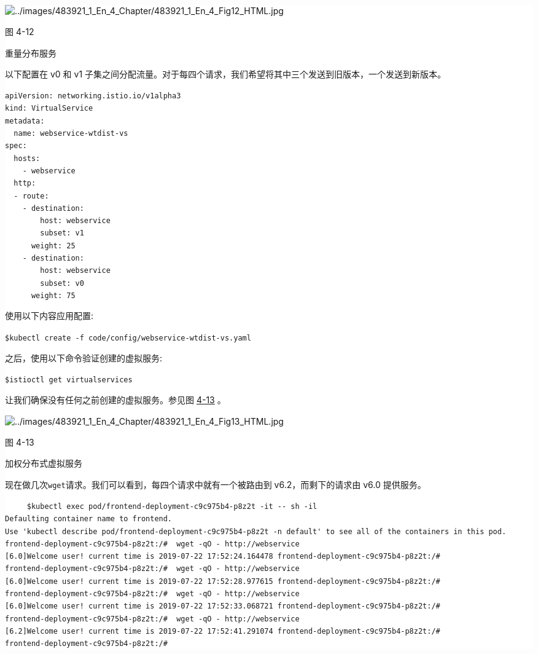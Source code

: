 ![../images/483921_1_En_4_Chapter/483921_1_En_4_Fig12_HTML.jpg](../images/483921_1_En_4_Chapter/483921_1_En_4_Fig12_HTML.jpg)

图 4-12

重量分布服务

以下配置在 v0 和 v1 子集之间分配流量。对于每四个请求，我们希望将其中三个发送到旧版本，一个发送到新版本。

```
apiVersion: networking.istio.io/v1alpha3
kind: VirtualService
metadata:
  name: webservice-wtdist-vs
spec:
  hosts:
    - webservice
  http:
  - route:
    - destination:
        host: webservice
        subset: v1
      weight: 25
    - destination:
        host: webservice
        subset: v0
      weight: 75

```

使用以下内容应用配置:

```
$kubectl create -f code/config/webservice-wtdist-vs.yaml

```

之后，使用以下命令验证创建的虚拟服务:

```
$istioctl get virtualservices

```

让我们确保没有任何之前创建的虚拟服务。参见图 [4-13](#Fig13) 。

![../images/483921_1_En_4_Chapter/483921_1_En_4_Fig13_HTML.jpg](../images/483921_1_En_4_Chapter/483921_1_En_4_Fig13_HTML.jpg)

图 4-13

加权分布式虚拟服务

现在做几次`wget`请求。我们可以看到，每四个请求中就有一个被路由到 v6.2，而剩下的请求由 v6.0 提供服务。

```
     $kubectl exec pod/frontend-deployment-c9c975b4-p8z2t -it -- sh -il
Defaulting container name to frontend.
Use 'kubectl describe pod/frontend-deployment-c9c975b4-p8z2t -n default' to see all of the containers in this pod.
frontend-deployment-c9c975b4-p8z2t:/#  wget -qO - http://webservice
[6.0]Welcome user! current time is 2019-07-22 17:52:24.164478 frontend-deployment-c9c975b4-p8z2t:/#
frontend-deployment-c9c975b4-p8z2t:/#  wget -qO - http://webservice
[6.0]Welcome user! current time is 2019-07-22 17:52:28.977615 frontend-deployment-c9c975b4-p8z2t:/#
frontend-deployment-c9c975b4-p8z2t:/#  wget -qO - http://webservice
[6.0]Welcome user! current time is 2019-07-22 17:52:33.068721 frontend-deployment-c9c975b4-p8z2t:/#
frontend-deployment-c9c975b4-p8z2t:/#  wget -qO - http://webservice
[6.2]Welcome user! current time is 2019-07-22 17:52:41.291074 frontend-deployment-c9c975b4-p8z2t:/#
frontend-deployment-c9c975b4-p8z2t:/#

```
